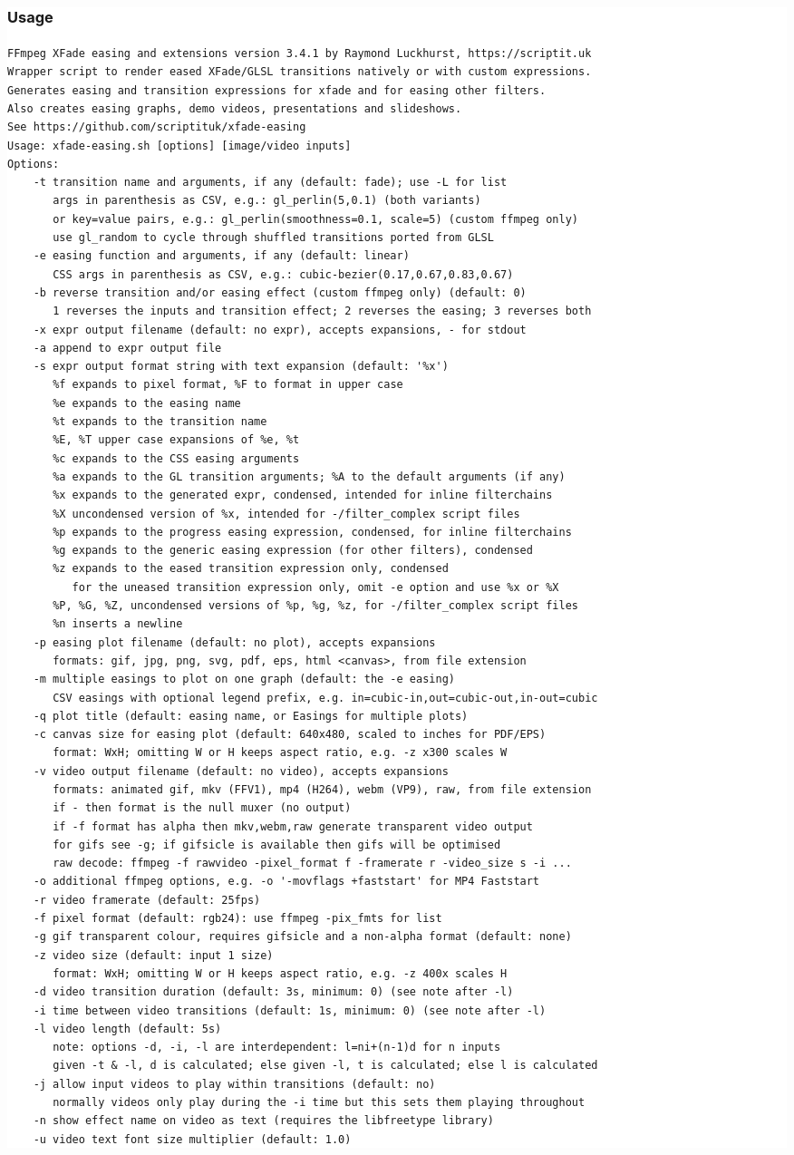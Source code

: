 ### Usage

```
FFmpeg XFade easing and extensions version 3.4.1 by Raymond Luckhurst, https://scriptit.uk
Wrapper script to render eased XFade/GLSL transitions natively or with custom expressions.
Generates easing and transition expressions for xfade and for easing other filters.
Also creates easing graphs, demo videos, presentations and slideshows.
See https://github.com/scriptituk/xfade-easing
Usage: xfade-easing.sh [options] [image/video inputs]
Options:
    -t transition name and arguments, if any (default: fade); use -L for list
       args in parenthesis as CSV, e.g.: gl_perlin(5,0.1) (both variants)
       or key=value pairs, e.g.: gl_perlin(smoothness=0.1, scale=5) (custom ffmpeg only)
       use gl_random to cycle through shuffled transitions ported from GLSL
    -e easing function and arguments, if any (default: linear)
       CSS args in parenthesis as CSV, e.g.: cubic-bezier(0.17,0.67,0.83,0.67)
    -b reverse transition and/or easing effect (custom ffmpeg only) (default: 0)
       1 reverses the inputs and transition effect; 2 reverses the easing; 3 reverses both
    -x expr output filename (default: no expr), accepts expansions, - for stdout
    -a append to expr output file
    -s expr output format string with text expansion (default: '%x')
       %f expands to pixel format, %F to format in upper case
       %e expands to the easing name
       %t expands to the transition name
       %E, %T upper case expansions of %e, %t
       %c expands to the CSS easing arguments
       %a expands to the GL transition arguments; %A to the default arguments (if any)
       %x expands to the generated expr, condensed, intended for inline filterchains
       %X uncondensed version of %x, intended for -/filter_complex script files
       %p expands to the progress easing expression, condensed, for inline filterchains
       %g expands to the generic easing expression (for other filters), condensed
       %z expands to the eased transition expression only, condensed
          for the uneased transition expression only, omit -e option and use %x or %X
       %P, %G, %Z, uncondensed versions of %p, %g, %z, for -/filter_complex script files
       %n inserts a newline
    -p easing plot filename (default: no plot), accepts expansions
       formats: gif, jpg, png, svg, pdf, eps, html <canvas>, from file extension
    -m multiple easings to plot on one graph (default: the -e easing)
       CSV easings with optional legend prefix, e.g. in=cubic-in,out=cubic-out,in-out=cubic
    -q plot title (default: easing name, or Easings for multiple plots)
    -c canvas size for easing plot (default: 640x480, scaled to inches for PDF/EPS)
       format: WxH; omitting W or H keeps aspect ratio, e.g. -z x300 scales W
    -v video output filename (default: no video), accepts expansions
       formats: animated gif, mkv (FFV1), mp4 (H264), webm (VP9), raw, from file extension
       if - then format is the null muxer (no output)
       if -f format has alpha then mkv,webm,raw generate transparent video output
       for gifs see -g; if gifsicle is available then gifs will be optimised
       raw decode: ffmpeg -f rawvideo -pixel_format f -framerate r -video_size s -i ...
    -o additional ffmpeg options, e.g. -o '-movflags +faststart' for MP4 Faststart
    -r video framerate (default: 25fps)
    -f pixel format (default: rgb24): use ffmpeg -pix_fmts for list
    -g gif transparent colour, requires gifsicle and a non-alpha format (default: none)
    -z video size (default: input 1 size)
       format: WxH; omitting W or H keeps aspect ratio, e.g. -z 400x scales H
    -d video transition duration (default: 3s, minimum: 0) (see note after -l)
    -i time between video transitions (default: 1s, minimum: 0) (see note after -l)
    -l video length (default: 5s)
       note: options -d, -i, -l are interdependent: l=ni+(n-1)d for n inputs
       given -t & -l, d is calculated; else given -l, t is calculated; else l is calculated
    -j allow input videos to play within transitions (default: no)
       normally videos only play during the -i time but this sets them playing throughout
    -n show effect name on video as text (requires the libfreetype library)
    -u video text font size multiplier (default: 1.0)
```